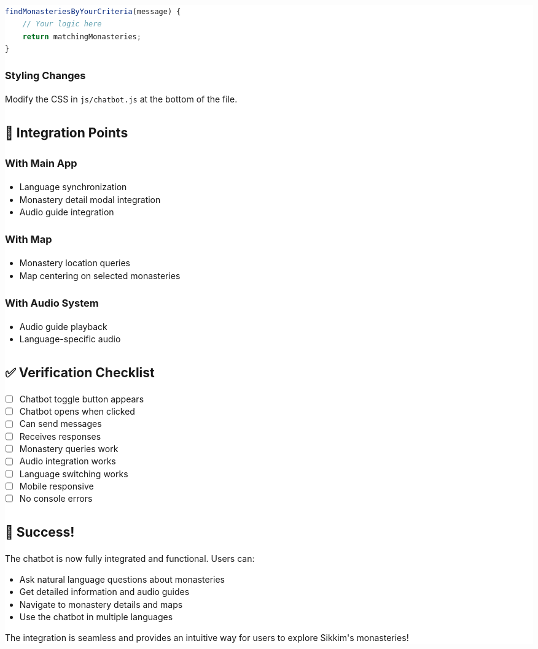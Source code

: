 ```javascript
findMonasteriesByYourCriteria(message) {
    // Your logic here
    return matchingMonasteries;
}
```

### **Styling Changes**
Modify the CSS in `js/chatbot.js` at the bottom of the file.

## 🔗 **Integration Points**

### **With Main App**
- Language synchronization
- Monastery detail modal integration
- Audio guide integration

### **With Map**
- Monastery location queries
- Map centering on selected monasteries

### **With Audio System**
- Audio guide playback
- Language-specific audio

## ✅ **Verification Checklist**

- [ ] Chatbot toggle button appears
- [ ] Chatbot opens when clicked
- [ ] Can send messages
- [ ] Receives responses
- [ ] Monastery queries work
- [ ] Audio integration works
- [ ] Language switching works
- [ ] Mobile responsive
- [ ] No console errors

## 🎉 **Success!**

The chatbot is now fully integrated and functional. Users can:
- Ask natural language questions about monasteries
- Get detailed information and audio guides
- Navigate to monastery details and maps
- Use the chatbot in multiple languages

The integration is seamless and provides an intuitive way for users to explore Sikkim's monasteries!